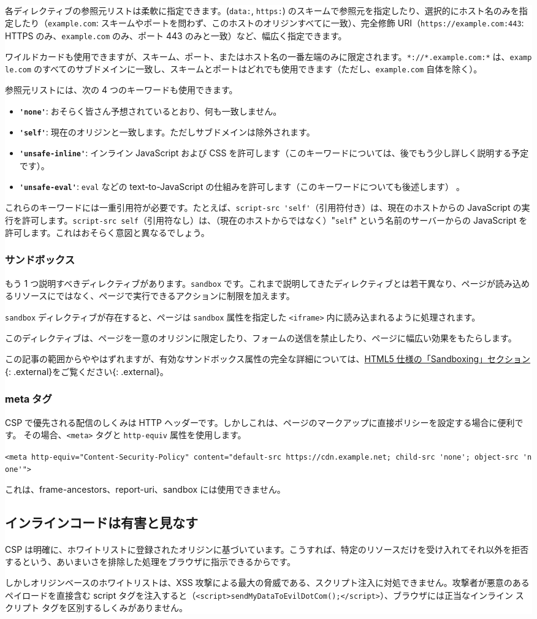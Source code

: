 各ディレクティブの参照元リストは柔軟に指定できます。(`data:`, `https:`) のスキームで参照元を指定したり、選択的にホスト名のみを指定したり（`example.com`: スキームやポートを問わず、このホストのオリジンすべてに一致）、完全修飾 URI（`https://example.com:443`: HTTPS のみ、`example.com` のみ、ポート 443 のみと一致）など、幅広く指定できます。



ワイルドカードも使用できますが、スキーム、ポート、またはホスト名の一番左端のみに限定されます。`*://*.example.com:*` は、`example.com` のすべてのサブドメインに一致し、スキームとポートはどれでも使用できます（ただし、`example.com` 自体を除く）。




参照元リストには、次の 4 つのキーワードも使用できます。

* **`'none'`**: おそらく皆さん予想されているとおり、何も一致しません。
* **`'self'`**: 現在のオリジンと一致します。ただしサブドメインは除外されます。
* **`'unsafe-inline'`**: インライン JavaScript および CSS を許可します（このキーワードについては、後でもう少し詳しく説明する予定です）。

* **`'unsafe-eval'`**: `eval` などの text-to-JavaScript の仕組みを許可します（このキーワードについても後述します）
。

これらのキーワードには一重引用符が必要です。たとえば、`script-src 'self'`（引用符付き）は、現在のホストからの JavaScript の実行を許可します。`script-src self`（引用符なし）は、（現在のホストからではなく）"`self`" という名前のサーバーからの JavaScript を許可します。これはおそらく意図と異なるでしょう。




###  サンドボックス

もう 1 つ説明すべきディレクティブがあります。`sandbox` です。これまで説明してきたディレクティブとは若干異なり、ページが読み込めるリソースにではなく、ページで実行できるアクションに制限を加えます。

`sandbox` ディレクティブが存在すると、ページは `sandbox` 属性を指定した `<iframe>` 内に読み込まれるように処理されます。

このディレクティブは、ページを一意のオリジンに限定したり、フォームの送信を禁止したり、ページに幅広い効果をもたらします。

この記事の範囲からややはずれますが、有効なサンドボックス属性の完全な詳細については、[HTML5 仕様の「Sandboxing」セクション](https://developers.whatwg.org/origin-0.html#sandboxing){: .external}をご覧ください{: .external}。



###  meta タグ

CSP で優先される配信のしくみは HTTP ヘッダーです。しかしこれは、ページのマークアップに直接ポリシーを設定する場合に便利です。
その場合、`<meta>` タグと `http-equiv` 属性を使用します。



    <meta http-equiv="Content-Security-Policy" content="default-src https://cdn.example.net; child-src 'none'; object-src 'none'">


これは、frame-ancestors、report-uri、sandbox には使用できません。

##  インラインコードは有害と見なす

CSP は明確に、ホワイトリストに登録されたオリジンに基づいています。こうすれば、特定のリソースだけを受け入れてそれ以外を拒否するという、あいまいさを排除した処理をブラウザに指示できるからです。

しかしオリジンベースのホワイトリストは、XSS 攻撃による最大の脅威である、スクリプト注入に対処できません。攻撃者が悪意のあるペイロードを直接含む script タグを注入すると（<code>&lt;script&gt;sendMyDataToEvilDotCom();&lt;/script&gt;</code>）、ブラウザには正当なインライン スクリプト タグを区別するしくみがありません。


